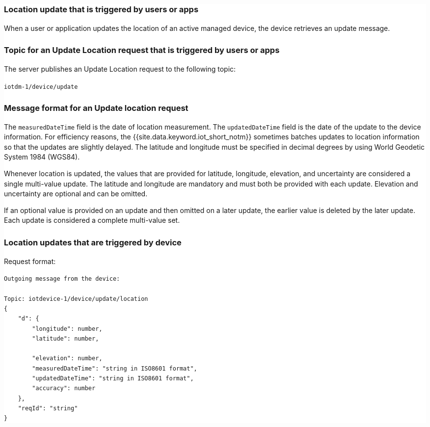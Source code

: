 ### Location update that is triggered by users or apps


When a user or application updates the location of an active managed device, the device retrieves an update message.




### Topic for an Update Location request that is triggered by users or apps


The server publishes an Update Location request to the following topic:

```
iotdm-1/device/update
```

### Message format for an Update location request


The ``measuredDateTime`` field is the date of location measurement. The ``updatedDateTime`` field is the date of the update to the device information. For efficiency reasons, the {{site.data.keyword.iot_short_notm}} sometimes batches updates to location information so that the updates are slightly delayed. The latitude and longitude must be specified in decimal degrees by using World Geodetic System 1984 (WGS84).

Whenever location is updated, the values that are provided for latitude, longitude, elevation, and uncertainty are considered a single multi-value update. The latitude and longitude are mandatory and must both be provided with each update.  Elevation and uncertainty are optional and can be omitted.

If an optional value is provided on an update and then omitted on a later update, the earlier value is deleted by the later update. Each update is considered a complete multi-value set.

### Location updates that are triggered by device


Request format:

```
Outgoing message from the device:

Topic: iotdevice-1/device/update/location
{
    "d": {
        "longitude": number,
        "latitude": number,

        "elevation": number,
        "measuredDateTime": "string in ISO8601 format",
        "updatedDateTime": "string in ISO8601 format",
        "accuracy": number
    },
    "reqId": "string"
}
```
